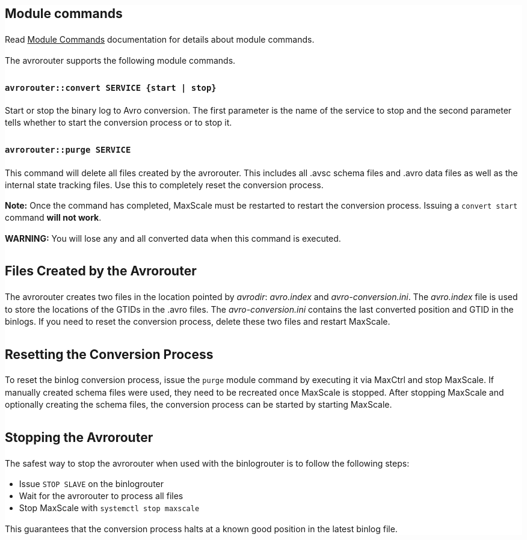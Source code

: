 ## Module commands

Read [Module Commands](../Reference/Module-Commands.md) documentation for
details about module commands.

The avrorouter supports the following module commands.

### `avrorouter::convert SERVICE {start | stop}`

Start or stop the binary log to Avro conversion. The first parameter is the name
of the service to stop and the second parameter tells whether to start the
conversion process or to stop it.

### `avrorouter::purge SERVICE`

This command will delete all files created by the avrorouter. This includes all
.avsc schema files and .avro data files as well as the internal state tracking
files. Use this to completely reset the conversion process.

**Note:** Once the command has completed, MaxScale must be restarted to restart
the conversion process. Issuing a `convert start` command **will not work**.

**WARNING:** You will lose any and all converted data when this command is
  executed.

## Files Created by the Avrorouter

The avrorouter creates two files in the location pointed by _avrodir_:
_avro.index_ and _avro-conversion.ini_. The _avro.index_ file is used to store
the locations of the GTIDs in the .avro files. The _avro-conversion.ini_ contains
the last converted position and GTID in the binlogs. If you need to reset the
conversion process, delete these two files and restart MaxScale.

## Resetting the Conversion Process

To reset the binlog conversion process, issue the `purge` module command by
executing it via MaxCtrl and stop MaxScale. If manually created schema files
were used, they need to be recreated once MaxScale is stopped. After stopping
MaxScale and optionally creating the schema files, the conversion process can be
started by starting MaxScale.

## Stopping the Avrorouter

The safest way to stop the avrorouter when used with the binlogrouter is to
follow the following steps:

* Issue `STOP SLAVE` on the binlogrouter
* Wait for the avrorouter to process all files
* Stop MaxScale with `systemctl stop maxscale`

This guarantees that the conversion process halts at a known good position in
the latest binlog file.
